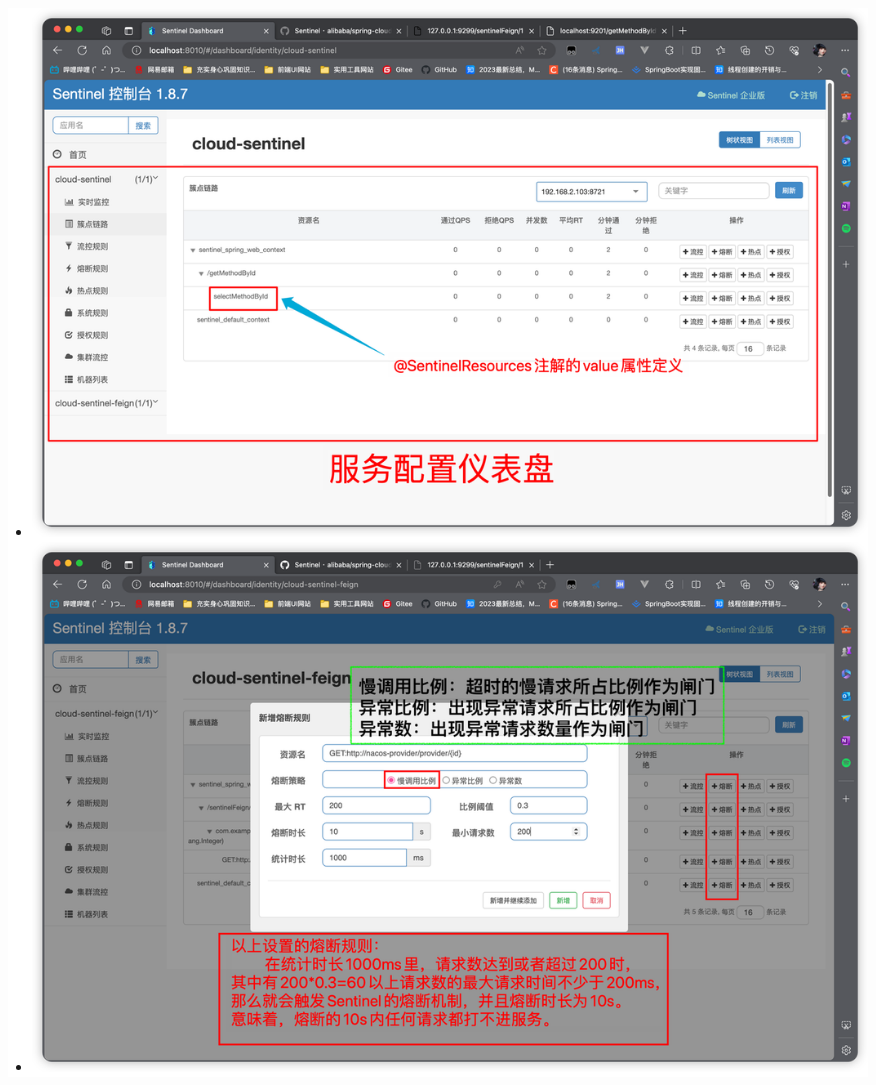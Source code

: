   - ![img_14.png_14](01_Alibaba-Provider/src/main/resources/static/img_14.png)
  - ![img_16.png_16](01_Alibaba-Provider/src/main/resources/static/img_16.png)
